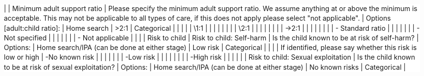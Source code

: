|                                    | Minimum adult support ratio                                                                      | Please specify the minimum adult support ratio. We assume anything at or above the minimum is acceptable. This may not be applicable to all types of care, if this does not apply please select "not applicable". | Options [adult:child ratio]:       | Home search                                   | \>2:1                           | Categorical                           |
|                                    |                                                                                                  |                                                                                                                                                                                                                   | \1:1                                |                                               |                                 |                                       |
|                                    |                                                                                                  |                                                                                                                                                                                                                   | \2:1                              |                                               |                                 |                                       |
|                                    |                                                                                                  |                                                                                                                                                                                                                   | \->2:1                             |                                               |                                 |                                       |
|                                    |                                                                                                  |                                                                                                                                                                                                                   | \- Standard ratio                  |                                               |                                 |
|                                    |                                                                                                  |                                                                                                                                                                                                                   | \- Not specified                   |                                               |                                 |
|                                    |                                                                                                  |                                                                                                                                                                                                                   | \- Not applicable                  |                                               |                                 |
| Risk to child                      | Risk to child: Self-harm                                                                         | Is the child known to be at risk of self-harm?                                                                                                                                                                    | Options:                           | Home search/IPA (can be done at either stage) | Low risk                        | Categorical                           |
|                                    |                                                                                                  | If identified, please say whether this risk is low or high                                                                                                                                                        | \-No known risk                    |                                               |                                 |
|                                    |                                                                                                  |                                                                                                                                                                                                                   | \-Low risk                         |                                               |                                 |                                       |
|                                    |                                                                                                  |                                                                                                                                                                                                                   | \-High risk                        |                                               |                                 |                                       |
|                                    | Risk to child: Sexual exploitation                                                               | Is the child known to be at risk of sexual exploitation?                                                                                                                                                          | Options:                           | Home search/IPA (can be done at either stage) | No known risks                  | Categorical                           |
